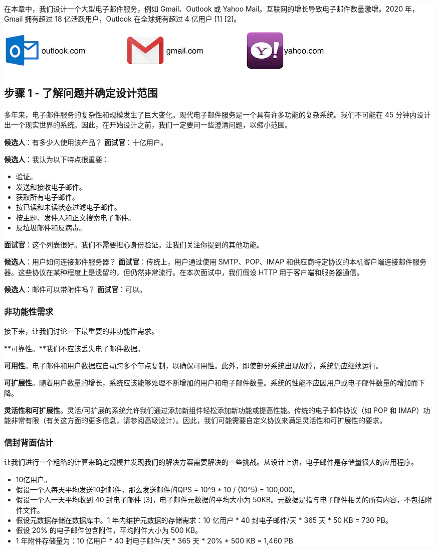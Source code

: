 在本章中，我们设计一个大型电子邮件服务，例如 Gmail、Outlook 或 Yahoo Mail。互联网的增长导致电子邮件数量激增。2020 年，Gmail 拥有超过 18 亿活跃用户，Outlook 在全球拥有超过 4 亿用户 [1] [2]。

![](./images/24/1.webp)

## 步骤 1 - 了解问题并确定设计范围

多年来，电子邮件服务的复杂性和规模发生了巨大变化。现代电子邮件服务是一个具有许多功能的复杂系统。我们不可能在 45 分钟内设计出一个现实世界的系统。因此，在开始设计之前，我们一定要问一些澄清问题，以缩小范围。

**候选人**：有多少人使用该产品？
**面试官**：十亿用户。

**候选人**：我认为以下特点很重要：

- 验证。
- 发送和接收电子邮件。
- 获取所有电子邮件。
- 按已读和未读状态过滤电子邮件。
- 按主题、发件人和正文搜索电子邮件。
- 反垃圾邮件和反病毒。

**面试官**：这个列表很好。我们不需要担心身份验证。让我们关注你提到的其他功能。

**候选人**：用户如何连接邮件服务器？
**面试官**：传统上，用户通过使用 SMTP、POP、IMAP 和供应商特定协议的本机客户端连接邮件服务器。这些协议在某种程度上是遗留的，但仍然非常流行。在本次面试中，我们假设 HTTP 用于客户端和服务器通信。

**候选人**：邮件可以带附件吗？
**面试官**：可以。

### 非功能性需求

接下来，让我们讨论一下最重要的非功能性需求。

**可靠性。**我们不应该丢失电子邮件数据。

**可用性**。电子邮件和用户数据应自动跨多个节点复制，以确保可用性。此外，即使部分系统出现故障，系统仍应继续运行。

**可扩展性**。随着用户数量的增长，系统应该能够处理不断增加的用户和电子邮件数量。系统的性能不应因用户或电子邮件数量的增加而下降。

**灵活性和可扩展性**。灵活/可扩展的系统允许我们通过添加新组件轻松添加新功能或提高性能。传统的电子邮件协议（如 POP 和 IMAP）功能非常有限（有关这方面的更多信息，请参阅高级设计）。因此，我们可能需要自定义协议来满足灵活性和可扩展性的要求。

### 信封背面估计

让我们进行一个粗略的计算来确定规模并发现我们的解决方案需要解决的一些挑战。从设计上讲，电子邮件是存储量很大的应用程序。

- 10亿用户。
- 假设一个人每天平均发送10封邮件，那么发送邮件的QPS = 10^9 * 10 / (10^5) = 100,000。
- 假设一个人一天平均收到 40 封电子邮件 [3]，电子邮件元数据的平均大小为 50KB。元数据是指与电子邮件相关的所有内容，不包括附件文件。
- 假设元数据存储在数据库中。1 年内维护元数据的存储需求：10 亿用户 * 40 封电子邮件/天 * 365 天 * 50 KB = 730 PB。
- 假设 20% 的电子邮件包含附件，平均附件大小为 500 KB。
- 1 年附件存储量为：10 亿用户 * 40 封电子邮件/天 * 365 天 * 20% * 500 KB = 1,460 PB
